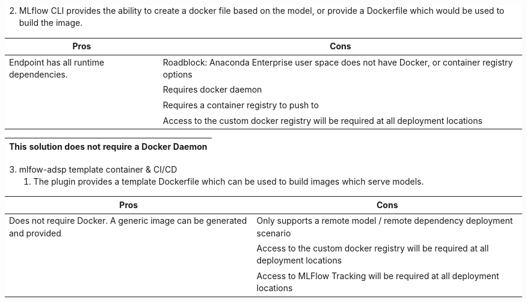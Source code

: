    2. MLflow CLI provides the ability to create a docker file based on the model, or provide a Dockerfile which would be used to build the image.

| Pros                                   | Cons                                                                                          |
|----------------------------------------|-----------------------------------------------------------------------------------------------|
| Endpoint has all runtime dependencies. | Roadblock: Anaconda Enterprise user space does not have Docker, or container registry options |
|                                        | Requires docker daemon                                                                        |
|                                        | Requires a container registry to push to                                                      |
|                                        | Access to the custom docker registry will be required at all deployment locations             |



| This solution does not require a Docker Daemon |
|:----------------------------------------------:|

3. mlfow-adsp template container & CI/CD
   1. The plugin provides a template Dockerfile which can be used to build images which serve models.


| Pros                                                                    | Cons                                                                              |
|-------------------------------------------------------------------------|-----------------------------------------------------------------------------------|
| Does not require Docker.  A generic image can be generated and provided | Only supports a remote model / remote dependency deployment scenario              |
|                                                                         | Access to the custom docker registry will be required at all deployment locations |
|                                                                         | Access to MLFlow Tracking will be required at all deployment locations            |
